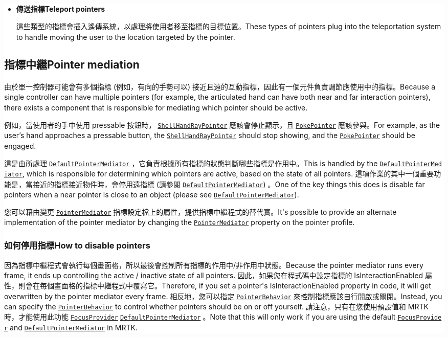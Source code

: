 - <span data-ttu-id="270e8-128">**傳送指標**</span><span class="sxs-lookup"><span data-stu-id="270e8-128">**Teleport pointers**</span></span>

  <span data-ttu-id="270e8-129">這些類型的指標會插入遙傳系統，以處理將使用者移至指標的目標位置。</span><span class="sxs-lookup"><span data-stu-id="270e8-129">These types of pointers plug into the teleportation system to handle moving the user to the location targeted by the pointer.</span></span>

## <a name="pointer-mediation"></a><span data-ttu-id="270e8-130">指標中繼</span><span class="sxs-lookup"><span data-stu-id="270e8-130">Pointer mediation</span></span>

<span data-ttu-id="270e8-131">由於單一控制器可能會有多個指標 (例如，有向的手勢可以) 接近且遠的互動指標，因此有一個元件負責調節應使用中的指標。</span><span class="sxs-lookup"><span data-stu-id="270e8-131">Because a single controller can have multiple pointers (for example, the articulated hand can have both near and far interaction pointers), there exists a component that is responsible for mediating which pointer should be active.</span></span>

<span data-ttu-id="270e8-132">例如，當使用者的手中使用 pressable 按鈕時， [`ShellHandRayPointer`](xref:Microsoft.MixedReality.Toolkit.Input.ShellHandRayPointer) 應該會停止顯示，且 [`PokePointer`](xref:Microsoft.MixedReality.Toolkit.Input.PokePointer) 應該參與。</span><span class="sxs-lookup"><span data-stu-id="270e8-132">For example, as the user’s hand approaches a pressable button, the [`ShellHandRayPointer`](xref:Microsoft.MixedReality.Toolkit.Input.ShellHandRayPointer) should stop showing, and the [`PokePointer`](xref:Microsoft.MixedReality.Toolkit.Input.PokePointer) should be engaged.</span></span>

<span data-ttu-id="270e8-133">這是由所處理 [`DefaultPointerMediator`](xref:Microsoft.MixedReality.Toolkit.Input.DefaultPointerMediator) ，它負責根據所有指標的狀態判斷哪些指標是作用中。</span><span class="sxs-lookup"><span data-stu-id="270e8-133">This is handled by the [`DefaultPointerMediator`](xref:Microsoft.MixedReality.Toolkit.Input.DefaultPointerMediator), which is responsible for determining which pointers are active, based on the state of all pointers.</span></span> <span data-ttu-id="270e8-134">這項作業的其中一個重要功能是，當接近的指標接近物件時，會停用遠指標 (請參閱 [`DefaultPointerMediator`](xref:Microsoft.MixedReality.Toolkit.Input.DefaultPointerMediator)) 。</span><span class="sxs-lookup"><span data-stu-id="270e8-134">One of the key things this does is disable far pointers when a near pointer is close to an object (please see [`DefaultPointerMediator`](xref:Microsoft.MixedReality.Toolkit.Input.DefaultPointerMediator)).</span></span>

<span data-ttu-id="270e8-135">您可以藉由變更 [`PointerMediator`](xref:Microsoft.MixedReality.Toolkit.Input.MixedRealityPointerProfile.PointerMediator) 指標設定檔上的屬性，提供指標中繼程式的替代實。</span><span class="sxs-lookup"><span data-stu-id="270e8-135">It's possible to provide an alternate implementation of the pointer mediator by changing the [`PointerMediator`](xref:Microsoft.MixedReality.Toolkit.Input.MixedRealityPointerProfile.PointerMediator) property on the pointer profile.</span></span>

### <a name="how-to-disable-pointers"></a><span data-ttu-id="270e8-136">如何停用指標</span><span class="sxs-lookup"><span data-stu-id="270e8-136">How to disable pointers</span></span>

<span data-ttu-id="270e8-137">因為指標中繼程式會執行每個畫面格，所以最後會控制所有指標的作用中/非作用中狀態。</span><span class="sxs-lookup"><span data-stu-id="270e8-137">Because the pointer mediator runs every frame, it ends up controlling the active / inactive state of all pointers.</span></span> <span data-ttu-id="270e8-138">因此，如果您在程式碼中設定指標的 IsInteractionEnabled 屬性，則會在每個畫面格的指標中繼程式中覆寫它。</span><span class="sxs-lookup"><span data-stu-id="270e8-138">Therefore, if you set a pointer's IsInteractionEnabled property in code, it will get overwritten by the pointer mediator every frame.</span></span> <span data-ttu-id="270e8-139">相反地，您可以指定 [`PointerBehavior`](xref:Microsoft.MixedReality.Toolkit.Input.PointerBehavior) 來控制指標應該自行開啟或關閉。</span><span class="sxs-lookup"><span data-stu-id="270e8-139">Instead, you can specify the [`PointerBehavior`](xref:Microsoft.MixedReality.Toolkit.Input.PointerBehavior) to control whether pointers should be on or off yourself.</span></span> <span data-ttu-id="270e8-140">請注意，只有在您使用預設值和 MRTK 時，才能使用此功能 [`FocusProvider`](xref:Microsoft.MixedReality.Toolkit.Input.FocusProvider) [`DefaultPointerMediator`](xref:Microsoft.MixedReality.Toolkit.Input.DefaultPointerMediator) 。</span><span class="sxs-lookup"><span data-stu-id="270e8-140">Note that this will only work if you are using the default [`FocusProvider`](xref:Microsoft.MixedReality.Toolkit.Input.FocusProvider) and [`DefaultPointerMediator`](xref:Microsoft.MixedReality.Toolkit.Input.DefaultPointerMediator) in MRTK.</span></span>
